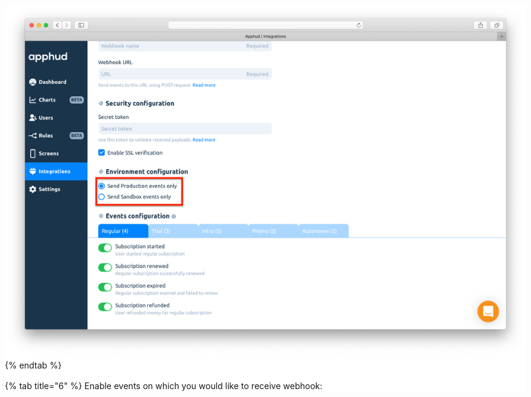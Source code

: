 ![](../.gitbook/assets/webhook-environment.png)
{% endtab %}

{% tab title="6" %}
Enable events on which you would like to receive webhook:
